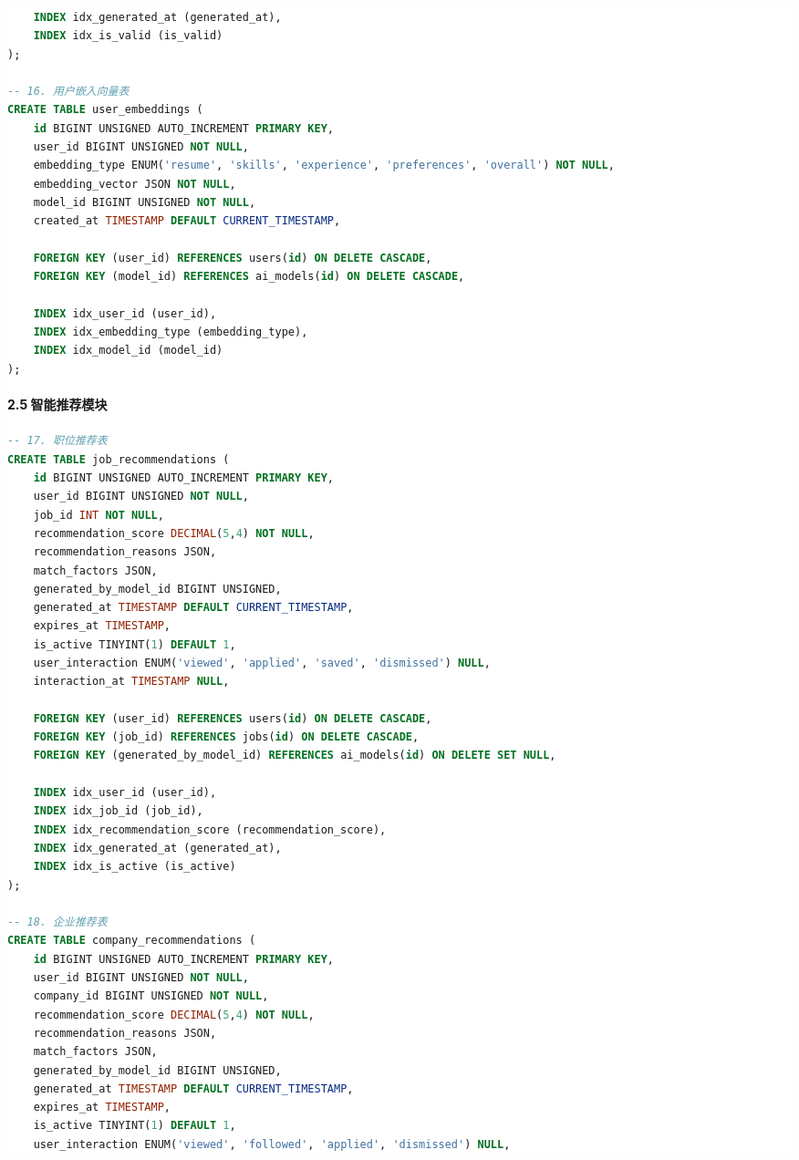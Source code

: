 ```sql
    INDEX idx_generated_at (generated_at),
    INDEX idx_is_valid (is_valid)
);

-- 16. 用户嵌入向量表
CREATE TABLE user_embeddings (
    id BIGINT UNSIGNED AUTO_INCREMENT PRIMARY KEY,
    user_id BIGINT UNSIGNED NOT NULL,
    embedding_type ENUM('resume', 'skills', 'experience', 'preferences', 'overall') NOT NULL,
    embedding_vector JSON NOT NULL,
    model_id BIGINT UNSIGNED NOT NULL,
    created_at TIMESTAMP DEFAULT CURRENT_TIMESTAMP,
    
    FOREIGN KEY (user_id) REFERENCES users(id) ON DELETE CASCADE,
    FOREIGN KEY (model_id) REFERENCES ai_models(id) ON DELETE CASCADE,
    
    INDEX idx_user_id (user_id),
    INDEX idx_embedding_type (embedding_type),
    INDEX idx_model_id (model_id)
);
```

#### 2.5 智能推荐模块
```sql
-- 17. 职位推荐表
CREATE TABLE job_recommendations (
    id BIGINT UNSIGNED AUTO_INCREMENT PRIMARY KEY,
    user_id BIGINT UNSIGNED NOT NULL,
    job_id INT NOT NULL,
    recommendation_score DECIMAL(5,4) NOT NULL,
    recommendation_reasons JSON,
    match_factors JSON,
    generated_by_model_id BIGINT UNSIGNED,
    generated_at TIMESTAMP DEFAULT CURRENT_TIMESTAMP,
    expires_at TIMESTAMP,
    is_active TINYINT(1) DEFAULT 1,
    user_interaction ENUM('viewed', 'applied', 'saved', 'dismissed') NULL,
    interaction_at TIMESTAMP NULL,
    
    FOREIGN KEY (user_id) REFERENCES users(id) ON DELETE CASCADE,
    FOREIGN KEY (job_id) REFERENCES jobs(id) ON DELETE CASCADE,
    FOREIGN KEY (generated_by_model_id) REFERENCES ai_models(id) ON DELETE SET NULL,
    
    INDEX idx_user_id (user_id),
    INDEX idx_job_id (job_id),
    INDEX idx_recommendation_score (recommendation_score),
    INDEX idx_generated_at (generated_at),
    INDEX idx_is_active (is_active)
);

-- 18. 企业推荐表
CREATE TABLE company_recommendations (
    id BIGINT UNSIGNED AUTO_INCREMENT PRIMARY KEY,
    user_id BIGINT UNSIGNED NOT NULL,
    company_id BIGINT UNSIGNED NOT NULL,
    recommendation_score DECIMAL(5,4) NOT NULL,
    recommendation_reasons JSON,
    match_factors JSON,
    generated_by_model_id BIGINT UNSIGNED,
    generated_at TIMESTAMP DEFAULT CURRENT_TIMESTAMP,
    expires_at TIMESTAMP,
    is_active TINYINT(1) DEFAULT 1,
    user_interaction ENUM('viewed', 'followed', 'applied', 'dismissed') NULL,
```